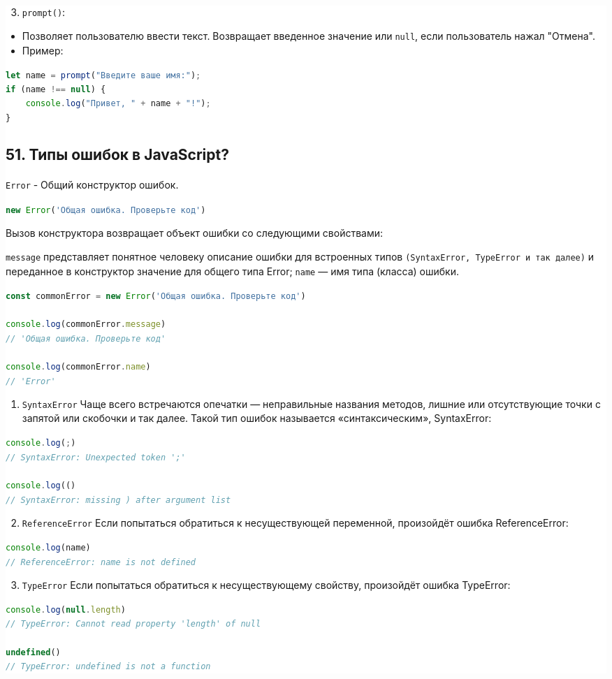 3. `prompt()`: 
- Позволяет пользователю ввести текст. Возвращает введенное значение или `null`, если пользователь нажал "Отмена".
- Пример:
```javascript
let name = prompt("Введите ваше имя:");
if (name !== null) {
    console.log("Привет, " + name + "!");
}
```

## 51. Типы ошибок в JavaScript?

`Error` - Общий конструктор ошибок. 
```js 
new Error('Общая ошибка. Проверьте код')
```
Вызов конструктора возвращает объект ошибки со следующими свойствами:

`message` представляет понятное человеку описание ошибки для встроенных типов `(SyntaxError, TypeError и так далее)` и переданное в конструктор значение для общего типа Error;
`name` — имя типа (класса) ошибки.


```js
const commonError = new Error('Общая ошибка. Проверьте код')

console.log(commonError.message)
// 'Общая ошибка. Проверьте код'

console.log(commonError.name)
// 'Error'
```

1. `SyntaxError`
Чаще всего встречаются опечатки — неправильные названия методов, лишние или отсутствующие точки с запятой или скобочки и так далее. Такой тип ошибок называется «синтаксическим», SyntaxError:
```js
console.log(;)
// SyntaxError: Unexpected token ';'

console.log(()
// SyntaxError: missing ) after argument list
```

2. `ReferenceError`
Если попытаться обратиться к несуществующей переменной, произойдёт ошибка ReferenceError:
```js
console.log(name)
// ReferenceError: name is not defined
```

3. `TypeError`
Если попытаться обратиться к несуществующему свойству, произойдёт ошибка TypeError:
```js
console.log(null.length)
// TypeError: Cannot read property 'length' of null

undefined()
// TypeError: undefined is not a function
```
